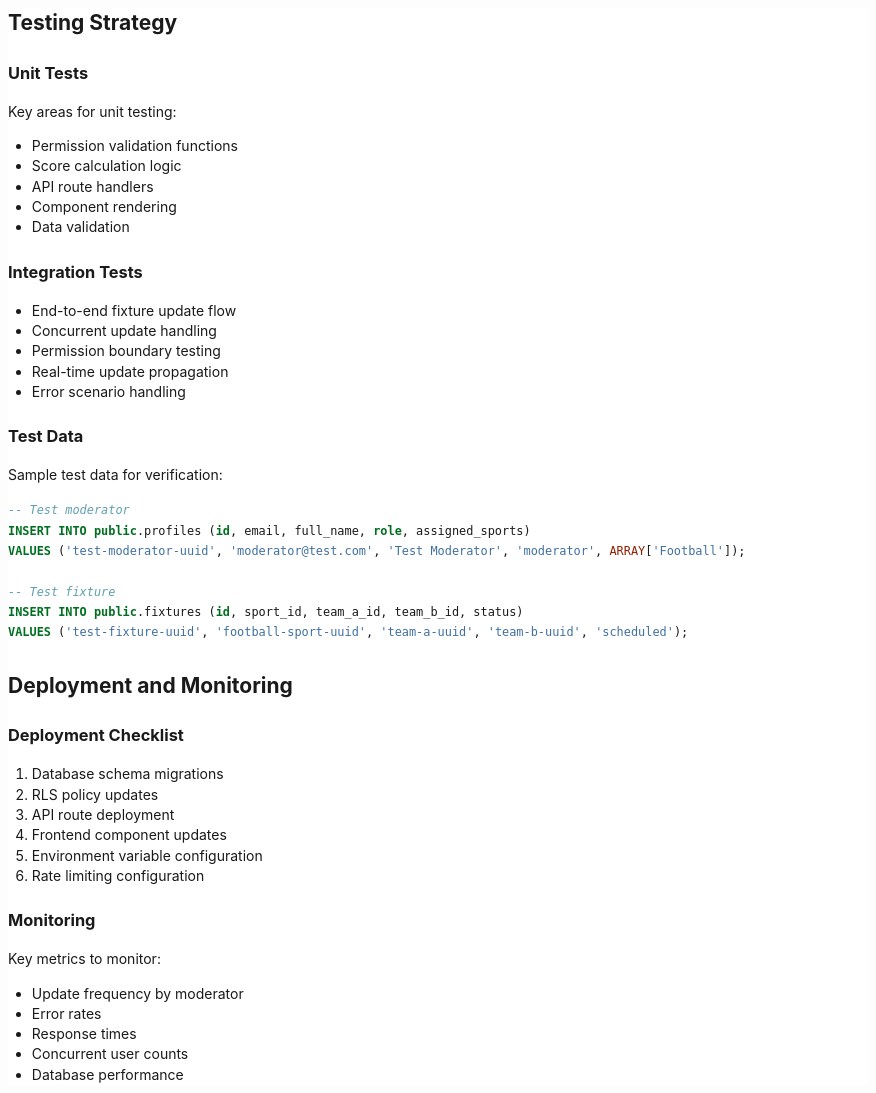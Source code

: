 ## Testing Strategy

### Unit Tests

Key areas for unit testing:

- Permission validation functions
- Score calculation logic
- API route handlers
- Component rendering
- Data validation

### Integration Tests

- End-to-end fixture update flow
- Concurrent update handling
- Permission boundary testing
- Real-time update propagation
- Error scenario handling

### Test Data

Sample test data for verification:

```sql
-- Test moderator
INSERT INTO public.profiles (id, email, full_name, role, assigned_sports)
VALUES ('test-moderator-uuid', 'moderator@test.com', 'Test Moderator', 'moderator', ARRAY['Football']);

-- Test fixture
INSERT INTO public.fixtures (id, sport_id, team_a_id, team_b_id, status)
VALUES ('test-fixture-uuid', 'football-sport-uuid', 'team-a-uuid', 'team-b-uuid', 'scheduled');
```

## Deployment and Monitoring

### Deployment Checklist

1. Database schema migrations
2. RLS policy updates
3. API route deployment
4. Frontend component updates
5. Environment variable configuration
6. Rate limiting configuration

### Monitoring

Key metrics to monitor:

- Update frequency by moderator
- Error rates
- Response times
- Concurrent user counts
- Database performance
